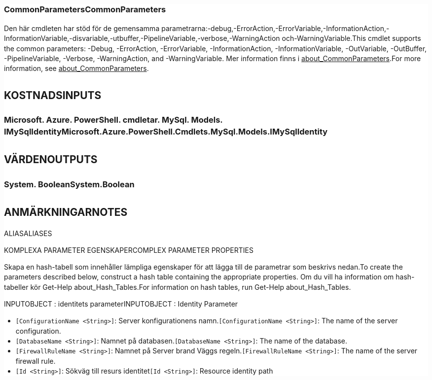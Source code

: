 ### <span data-ttu-id="0e057-137">CommonParameters</span><span class="sxs-lookup"><span data-stu-id="0e057-137">CommonParameters</span></span>
<span data-ttu-id="0e057-138">Den här cmdleten har stöd för de gemensamma parametrarna:-debug,-ErrorAction,-ErrorVariable,-InformationAction,-InformationVariable,-disvariable,-utbuffer,-PipelineVariable,-verbose,-WarningAction och-WarningVariable.</span><span class="sxs-lookup"><span data-stu-id="0e057-138">This cmdlet supports the common parameters: -Debug, -ErrorAction, -ErrorVariable, -InformationAction, -InformationVariable, -OutVariable, -OutBuffer, -PipelineVariable, -Verbose, -WarningAction, and -WarningVariable.</span></span> <span data-ttu-id="0e057-139">Mer information finns i [about_CommonParameters](http://go.microsoft.com/fwlink/?LinkID=113216).</span><span class="sxs-lookup"><span data-stu-id="0e057-139">For more information, see [about_CommonParameters](http://go.microsoft.com/fwlink/?LinkID=113216).</span></span>

## <span data-ttu-id="0e057-140">KOSTNADS</span><span class="sxs-lookup"><span data-stu-id="0e057-140">INPUTS</span></span>

### <span data-ttu-id="0e057-141">Microsoft. Azure. PowerShell. cmdletar. MySql. Models. IMySqlIdentity</span><span class="sxs-lookup"><span data-stu-id="0e057-141">Microsoft.Azure.PowerShell.Cmdlets.MySql.Models.IMySqlIdentity</span></span>

## <span data-ttu-id="0e057-142">VÄRDEN</span><span class="sxs-lookup"><span data-stu-id="0e057-142">OUTPUTS</span></span>

### <span data-ttu-id="0e057-143">System. Boolean</span><span class="sxs-lookup"><span data-stu-id="0e057-143">System.Boolean</span></span>

## <span data-ttu-id="0e057-144">ANMÄRKNINGAR</span><span class="sxs-lookup"><span data-stu-id="0e057-144">NOTES</span></span>

<span data-ttu-id="0e057-145">ALIAS</span><span class="sxs-lookup"><span data-stu-id="0e057-145">ALIASES</span></span>

<span data-ttu-id="0e057-146">KOMPLEXA PARAMETER EGENSKAPER</span><span class="sxs-lookup"><span data-stu-id="0e057-146">COMPLEX PARAMETER PROPERTIES</span></span>

<span data-ttu-id="0e057-147">Skapa en hash-tabell som innehåller lämpliga egenskaper för att lägga till de parametrar som beskrivs nedan.</span><span class="sxs-lookup"><span data-stu-id="0e057-147">To create the parameters described below, construct a hash table containing the appropriate properties.</span></span> <span data-ttu-id="0e057-148">Om du vill ha information om hash-tabeller kör Get-Help about_Hash_Tables.</span><span class="sxs-lookup"><span data-stu-id="0e057-148">For information on hash tables, run Get-Help about_Hash_Tables.</span></span>


<span data-ttu-id="0e057-149">INPUTOBJECT <IMySqlIdentity> : identitets parameter</span><span class="sxs-lookup"><span data-stu-id="0e057-149">INPUTOBJECT <IMySqlIdentity>: Identity Parameter</span></span>
  - <span data-ttu-id="0e057-150">`[ConfigurationName <String>]`: Server konfigurationens namn.</span><span class="sxs-lookup"><span data-stu-id="0e057-150">`[ConfigurationName <String>]`: The name of the server configuration.</span></span>
  - <span data-ttu-id="0e057-151">`[DatabaseName <String>]`: Namnet på databasen.</span><span class="sxs-lookup"><span data-stu-id="0e057-151">`[DatabaseName <String>]`: The name of the database.</span></span>
  - <span data-ttu-id="0e057-152">`[FirewallRuleName <String>]`: Namnet på Server brand Väggs regeln.</span><span class="sxs-lookup"><span data-stu-id="0e057-152">`[FirewallRuleName <String>]`: The name of the server firewall rule.</span></span>
  - <span data-ttu-id="0e057-153">`[Id <String>]`: Sökväg till resurs identitet</span><span class="sxs-lookup"><span data-stu-id="0e057-153">`[Id <String>]`: Resource identity path</span></span>